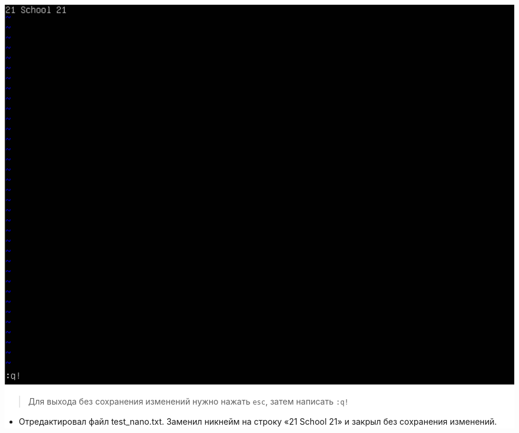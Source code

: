 ![task_7_3_1](images/task_7_3_1.png)

> Для выхода без сохранения изменений нужно нажать `esc`, затем написать `:q!`


- Отредактировал файл test_nano.txt. Заменил никнейм на строку «21 School 21» и закрыл без сохранения изменений.

